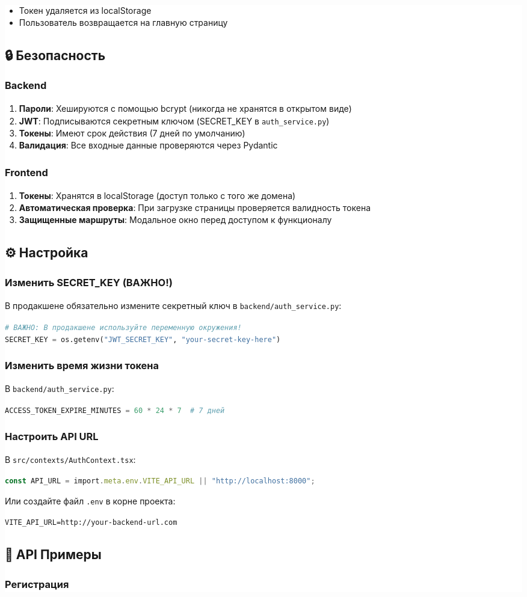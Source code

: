 - Токен удаляется из localStorage
- Пользователь возвращается на главную страницу

## 🔒 Безопасность

### Backend

1. **Пароли**: Хешируются с помощью bcrypt (никогда не хранятся в открытом виде)
2. **JWT**: Подписываются секретным ключом (SECRET_KEY в `auth_service.py`)
3. **Токены**: Имеют срок действия (7 дней по умолчанию)
4. **Валидация**: Все входные данные проверяются через Pydantic

### Frontend

1. **Токены**: Хранятся в localStorage (доступ только с того же домена)
2. **Автоматическая проверка**: При загрузке страницы проверяется валидность токена
3. **Защищенные маршруты**: Модальное окно перед доступом к функционалу

## ⚙️ Настройка

### Изменить SECRET_KEY (ВАЖНО!)

В продакшене обязательно измените секретный ключ в `backend/auth_service.py`:

```python
# ВАЖНО: В продакшене используйте переменную окружения!
SECRET_KEY = os.getenv("JWT_SECRET_KEY", "your-secret-key-here")
```

### Изменить время жизни токена

В `backend/auth_service.py`:

```python
ACCESS_TOKEN_EXPIRE_MINUTES = 60 * 24 * 7  # 7 дней
```

### Настроить API URL

В `src/contexts/AuthContext.tsx`:

```typescript
const API_URL = import.meta.env.VITE_API_URL || "http://localhost:8000";
```

Или создайте файл `.env` в корне проекта:

```env
VITE_API_URL=http://your-backend-url.com
```

## 📝 API Примеры

### Регистрация
